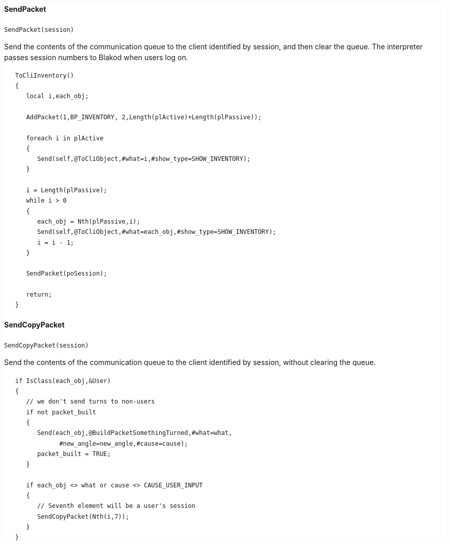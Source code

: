 #### SendPacket
`SendPacket(session)`

Send the contents of the communication queue to the client identified by
session, and then clear the queue. The interpreter passes session numbers to
Blakod when users log on.

```
   ToCliInventory()
   {
      local i,each_obj;

      AddPacket(1,BP_INVENTORY, 2,Length(plActive)+Length(plPassive));

      foreach i in plActive
      {
         Send(self,@ToCliObject,#what=i,#show_type=SHOW_INVENTORY);
      }

      i = Length(plPassive);
      while i > 0
      {
         each_obj = Nth(plPassive,i);
         Send(self,@ToCliObject,#what=each_obj,#show_type=SHOW_INVENTORY);
         i = i - 1;
      }

      SendPacket(poSession);

      return;
   }
```

#### SendCopyPacket
`SendCopyPacket(session)`

Send the contents of the communication queue to the client identified by
session, without clearing the queue.

```
   if IsClass(each_obj,&User)
   {
      // we don't send turns to non-users
      if not packet_built
      {
         Send(each_obj,@BuildPacketSomethingTurned,#what=what,
               #new_angle=new_angle,#cause=cause);
         packet_built = TRUE;
      }

      if each_obj <> what or cause <> CAUSE_USER_INPUT
      {
         // Seventh element will be a user's session
         SendCopyPacket(Nth(i,7));
      }
   }
```
